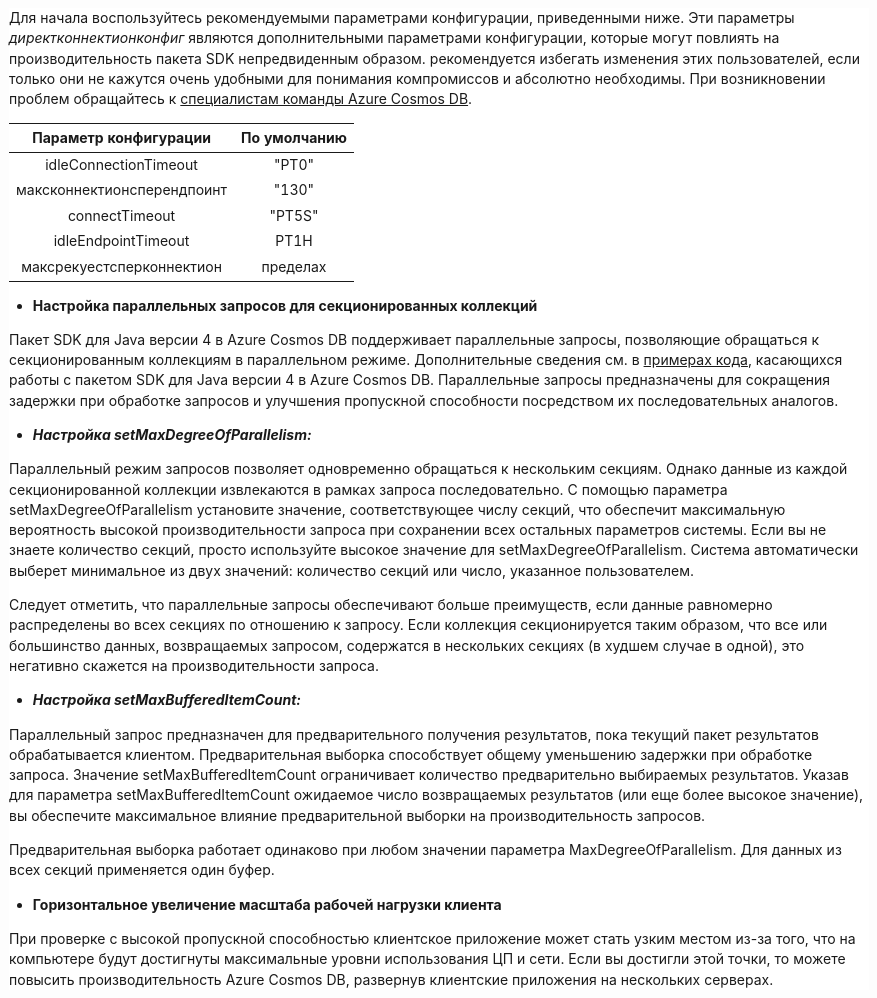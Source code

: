Для начала воспользуйтесь рекомендуемыми параметрами конфигурации, приведенными ниже. Эти параметры *директконнектионконфиг* являются дополнительными параметрами конфигурации, которые могут повлиять на производительность пакета SDK непредвиденным образом. рекомендуется избегать изменения этих пользователей, если только они не кажутся очень удобными для понимания компромиссов и абсолютно необходимы. При возникновении проблем обращайтесь к [специалистам команды Azure Cosmos DB](mailto:CosmosDBPerformanceSupport@service.microsoft.com).

| Параметр конфигурации       | По умолчанию   |
| :------------------:       | :-----:   |
| idleConnectionTimeout      | "PT0"     |
| максконнектионсперендпоинт  | "130"     |
| connectTimeout             | "PT5S"    |
| idleEndpointTimeout        | PT1H    |
| максрекуестсперконнектион   | пределах      |

* **Настройка параллельных запросов для секционированных коллекций**

Пакет SDK для Java версии 4 в Azure Cosmos DB поддерживает параллельные запросы, позволяющие обращаться к секционированным коллекциям в параллельном режиме. Дополнительные сведения см. в [примерах кода](https://github.com/Azure-Samples/azure-cosmos-java-sql-api-samples), касающихся работы с пакетом SDK для Java версии 4 в Azure Cosmos DB. Параллельные запросы предназначены для сокращения задержки при обработке запросов и улучшения пропускной способности посредством их последовательных аналогов.

* ***Настройка setMaxDegreeOfParallelism\:***
    
Параллельный режим запросов позволяет одновременно обращаться к нескольким секциям. Однако данные из каждой секционированной коллекции извлекаются в рамках запроса последовательно. С помощью параметра setMaxDegreeOfParallelism установите значение, соответствующее числу секций, что обеспечит максимальную вероятность высокой производительности запроса при сохранении всех остальных параметров системы. Если вы не знаете количество секций, просто используйте высокое значение для setMaxDegreeOfParallelism. Система автоматически выберет минимальное из двух значений: количество секций или число, указанное пользователем.

Следует отметить, что параллельные запросы обеспечивают больше преимуществ, если данные равномерно распределены во всех секциях по отношению к запросу. Если коллекция секционируется таким образом, что все или большинство данных, возвращаемых запросом, содержатся в нескольких секциях (в худшем случае в одной), это негативно скажется на производительности запроса.

* ***Настройка setMaxBufferedItemCount\:***
    
Параллельный запрос предназначен для предварительного получения результатов, пока текущий пакет результатов обрабатывается клиентом. Предварительная выборка способствует общему уменьшению задержки при обработке запроса. Значение setMaxBufferedItemCount ограничивает количество предварительно выбираемых результатов. Указав для параметра setMaxBufferedItemCount ожидаемое число возвращаемых результатов (или еще более высокое значение), вы обеспечите максимальное влияние предварительной выборки на производительность запросов.

Предварительная выборка работает одинаково при любом значении параметра MaxDegreeOfParallelism. Для данных из всех секций применяется один буфер.

* **Горизонтальное увеличение масштаба рабочей нагрузки клиента**

При проверке с высокой пропускной способностью клиентское приложение может стать узким местом из-за того, что на компьютере будут достигнуты максимальные уровни использования ЦП и сети. Если вы достигли этой точки, то можете повысить производительность Azure Cosmos DB, развернув клиентские приложения на нескольких серверах.
